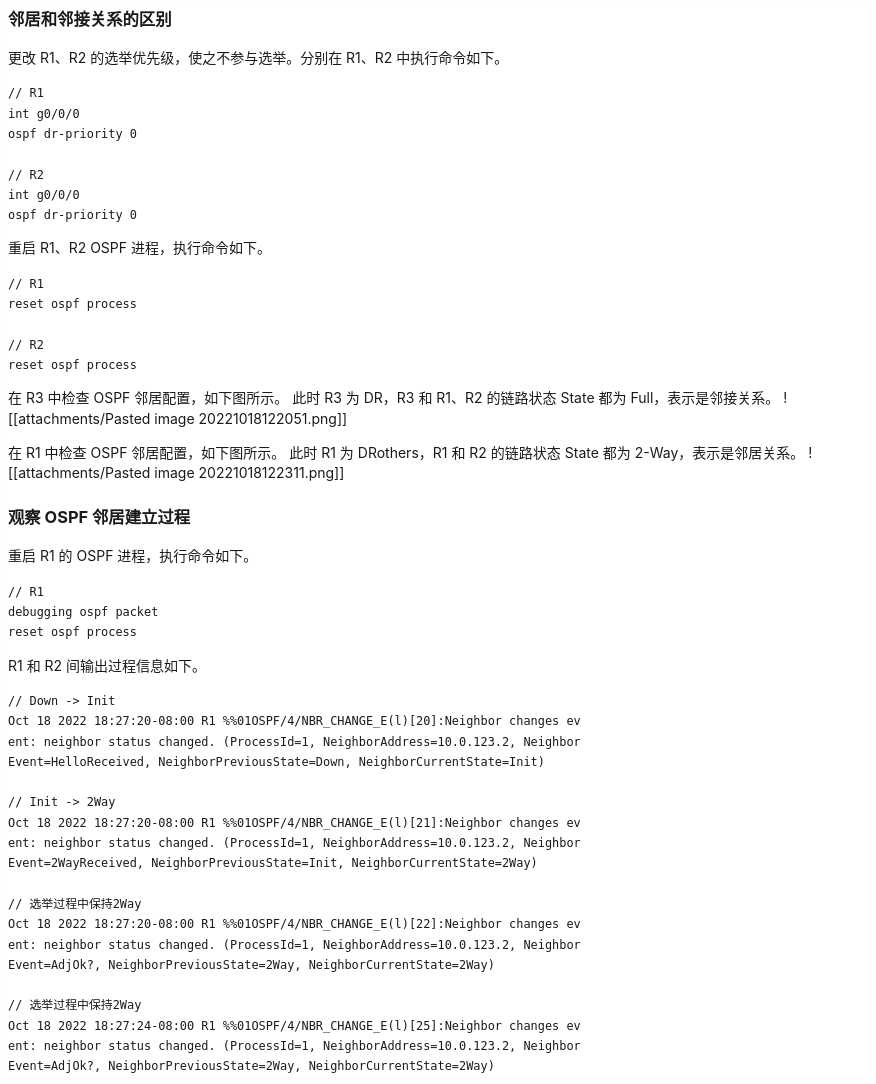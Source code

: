 ### 邻居和邻接关系的区别
更改 R1、R2 的选举优先级，使之不参与选举。分别在 R1、R2 中执行命令如下。
``` text
// R1
int g0/0/0
ospf dr-priority 0

// R2
int g0/0/0
ospf dr-priority 0
```

重启 R1、R2 OSPF 进程，执行命令如下。
``` text
// R1
reset ospf process

// R2
reset ospf process
```

在 R3 中检查 OSPF 邻居配置，如下图所示。
此时 R3 为 DR，R3 和 R1、R2 的链路状态 State 都为 Full，表示是邻接关系。
![[attachments/Pasted image 20221018122051.png]]

在 R1 中检查 OSPF 邻居配置，如下图所示。
此时 R1 为 DRothers，R1 和 R2 的链路状态 State 都为 2-Way，表示是邻居关系。
![[attachments/Pasted image 20221018122311.png]]

### 观察 OSPF 邻居建立过程
重启 R1 的 OSPF 进程，执行命令如下。
``` text
// R1
debugging ospf packet
reset ospf process
```

R1 和 R2 间输出过程信息如下。
``` text
// Down -> Init
Oct 18 2022 18:27:20-08:00 R1 %%01OSPF/4/NBR_CHANGE_E(l)[20]:Neighbor changes ev
ent: neighbor status changed. (ProcessId=1, NeighborAddress=10.0.123.2, Neighbor
Event=HelloReceived, NeighborPreviousState=Down, NeighborCurrentState=Init)

// Init -> 2Way
Oct 18 2022 18:27:20-08:00 R1 %%01OSPF/4/NBR_CHANGE_E(l)[21]:Neighbor changes ev
ent: neighbor status changed. (ProcessId=1, NeighborAddress=10.0.123.2, Neighbor
Event=2WayReceived, NeighborPreviousState=Init, NeighborCurrentState=2Way)

// 选举过程中保持2Way
Oct 18 2022 18:27:20-08:00 R1 %%01OSPF/4/NBR_CHANGE_E(l)[22]:Neighbor changes ev
ent: neighbor status changed. (ProcessId=1, NeighborAddress=10.0.123.2, Neighbor
Event=AdjOk?, NeighborPreviousState=2Way, NeighborCurrentState=2Way)

// 选举过程中保持2Way
Oct 18 2022 18:27:24-08:00 R1 %%01OSPF/4/NBR_CHANGE_E(l)[25]:Neighbor changes ev
ent: neighbor status changed. (ProcessId=1, NeighborAddress=10.0.123.2, Neighbor
Event=AdjOk?, NeighborPreviousState=2Way, NeighborCurrentState=2Way)
```

